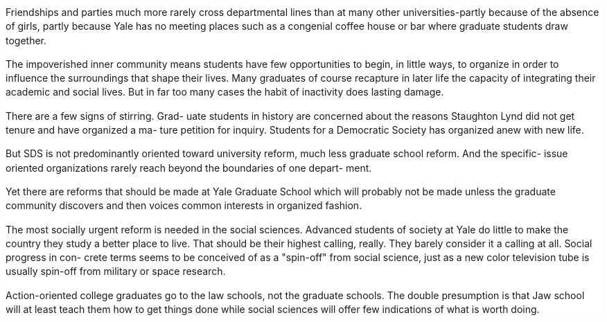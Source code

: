 Friendships and parties much more 
rarely cross departmental lines than at 
many other universities-partly because 
of the absence of girls, partly because 
Yale has no meeting places such as a 
congenial coffee house or bar where 
graduate students draw together. 

The impoverished inner community 
means students have few opportunities 
to begin, in little ways, to organize in 
order to influence the surroundings that 
shape their lives. Many graduates of 
course recapture in later life the capacity 
of integrating their academic and social 
lives. But in far too many cases the habit 
of inactivity does lasting damage. 

There are a few signs of stirring. Grad-
uate students in history are concerned 
about the reasons Staughton Lynd did 
not get tenure and have organized a ma-
ture petition for inquiry. Students for a 
Democratic Society has organized anew 
with new life. 

But SDS is not predominantly oriented 
toward university reform, much less 
graduate school reform. And the specific-
issue oriented organizations rarely reach 
beyond the boundaries of one depart-
ment. 

Yet there are reforms that should be 
made at Yale Graduate School which 
will probably not be made unless the 
graduate community discovers and then 
voices common interests in organized 
fashion. 

The most socially urgent reform is 
needed in the social sciences. Advanced 
students of society at Yale do little to 
make the country they study a better 
place to live. That should be their highest 
calling, really. They barely consider it 
a calling at all. Social progress in con-
crete terms seems to be conceived of as 
a "spin-off" from social science, just as 
a new color television tube is usually 
spin-off from military or space research. 

Action-oriented college graduates go 
to the law schools, not the graduate 
schools. The double presumption is that 
Jaw school will at least teach them how 
to get things done while social sciences 
will offer few indications of what is 
worth doing. 
